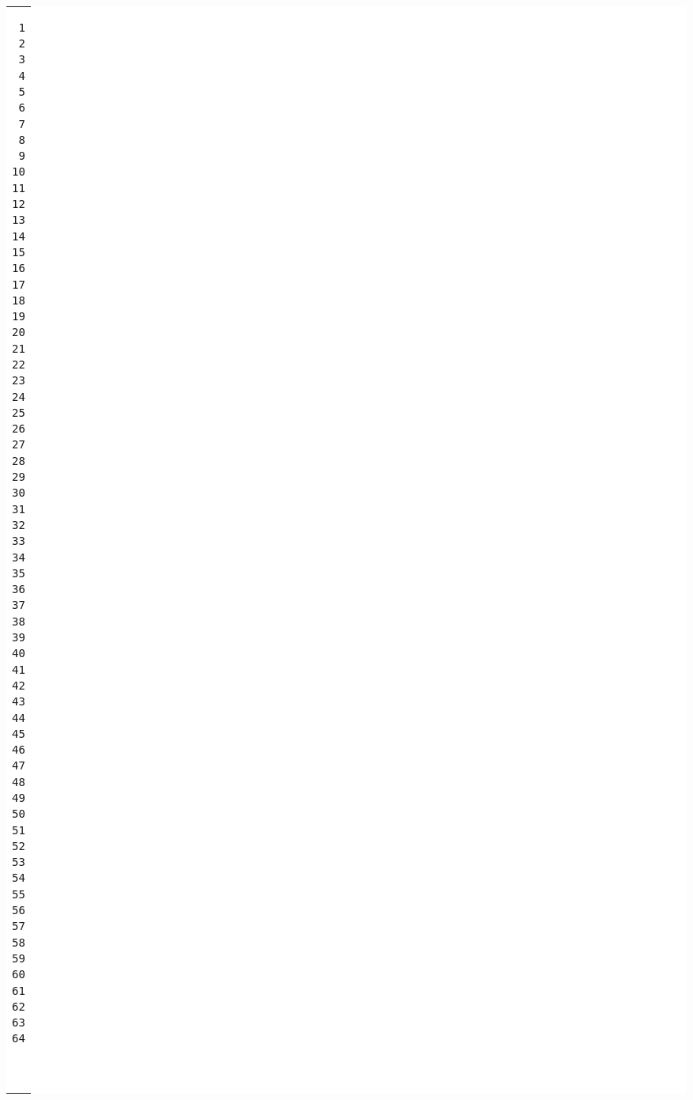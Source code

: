 <table><tbody><tr><td><div><pre><span></span><span> 1</span>
<span> 2</span>
<span> 3</span>
<span> 4</span>
<span> 5</span>
<span> 6</span>
<span> 7</span>
<span> 8</span>
<span> 9</span>
<span>10</span>
<span>11</span>
<span>12</span>
<span>13</span>
<span>14</span>
<span>15</span>
<span>16</span>
<span>17</span>
<span>18</span>
<span>19</span>
<span>20</span>
<span>21</span>
<span>22</span>
<span>23</span>
<span>24</span>
<span>25</span>
<span>26</span>
<span>27</span>
<span>28</span>
<span>29</span>
<span>30</span>
<span>31</span>
<span>32</span>
<span>33</span>
<span>34</span>
<span>35</span>
<span>36</span>
<span>37</span>
<span>38</span>
<span>39</span>
<span>40</span>
<span>41</span>
<span>42</span>
<span>43</span>
<span>44</span>
<span>45</span>
<span>46</span>
<span>47</span>
<span>48</span>
<span>49</span>
<span>50</span>
<span>51</span>
<span>52</span>
<span>53</span>
<span>54</span>
<span>55</span>
<span>56</span>
<span>57</span>
<span>58</span>
<span>59</span>
<span>60</span>
<span>61</span>
<span>62</span>
<span>63</span>
<span>64</span>